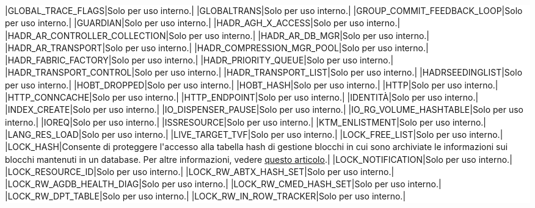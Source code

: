 |GLOBAL_TRACE_FLAGS|Solo per uso interno.|
|GLOBALTRANS|Solo per uso interno.|
|GROUP_COMMIT_FEEDBACK_LOOP|Solo per uso interno.|
|GUARDIAN|Solo per uso interno.|
|HADR_AGH_X_ACCESS|Solo per uso interno.|
|HADR_AR_CONTROLLER_COLLECTION|Solo per uso interno.|
|HADR_AR_DB_MGR|Solo per uso interno.|
|HADR_AR_TRANSPORT|Solo per uso interno.|
|HADR_COMPRESSION_MGR_POOL|Solo per uso interno.|
|HADR_FABRIC_FACTORY|Solo per uso interno.|
|HADR_PRIORITY_QUEUE|Solo per uso interno.|
|HADR_TRANSPORT_CONTROL|Solo per uso interno.|
|HADR_TRANSPORT_LIST|Solo per uso interno.|
|HADRSEEDINGLIST|Solo per uso interno.|
|HOBT_DROPPED|Solo per uso interno.|
|HOBT_HASH|Solo per uso interno.|
|HTTP|Solo per uso interno.|
|HTTP_CONNCACHE|Solo per uso interno.|
|HTTP_ENDPOINT|Solo per uso interno.|
|IDENTITÀ|Solo per uso interno.|
|INDEX_CREATE|Solo per uso interno.|
|IO_DISPENSER_PAUSE|Solo per uso interno.|
|IO_RG_VOLUME_HASHTABLE|Solo per uso interno.|
|IOREQ|Solo per uso interno.|
|ISSRESOURCE|Solo per uso interno.|
|KTM_ENLISTMENT|Solo per uso interno.|
|LANG_RES_LOAD|Solo per uso interno.|
|LIVE_TARGET_TVF|Solo per uso interno.|
|LOCK_FREE_LIST|Solo per uso interno.|
|LOCK_HASH|Consente di proteggere l'accesso alla tabella hash di gestione blocchi in cui sono archiviate le informazioni sui blocchi mantenuti in un database. Per altre informazioni, vedere [questo articolo](https://support.microsoft.com/kb/2926217).|
|LOCK_NOTIFICATION|Solo per uso interno.|
|LOCK_RESOURCE_ID|Solo per uso interno.|
|LOCK_RW_ABTX_HASH_SET|Solo per uso interno.|
|LOCK_RW_AGDB_HEALTH_DIAG|Solo per uso interno.|
|LOCK_RW_CMED_HASH_SET|Solo per uso interno.|
|LOCK_RW_DPT_TABLE|Solo per uso interno.|
|LOCK_RW_IN_ROW_TRACKER|Solo per uso interno.|